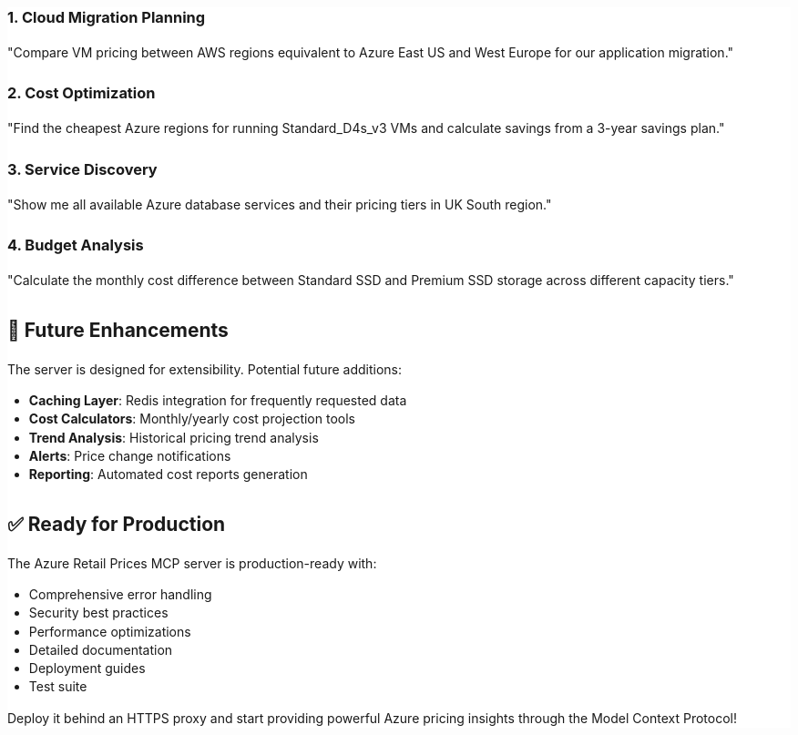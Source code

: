 ### **1. Cloud Migration Planning**
"Compare VM pricing between AWS regions equivalent to Azure East US and West Europe for our application migration."

### **2. Cost Optimization**
"Find the cheapest Azure regions for running Standard_D4s_v3 VMs and calculate savings from a 3-year savings plan."

### **3. Service Discovery**
"Show me all available Azure database services and their pricing tiers in UK South region."

### **4. Budget Analysis**
"Calculate the monthly cost difference between Standard SSD and Premium SSD storage across different capacity tiers."

## 🔮 Future Enhancements

The server is designed for extensibility. Potential future additions:
- **Caching Layer**: Redis integration for frequently requested data
- **Cost Calculators**: Monthly/yearly cost projection tools
- **Trend Analysis**: Historical pricing trend analysis
- **Alerts**: Price change notifications
- **Reporting**: Automated cost reports generation

## ✅ Ready for Production

The Azure Retail Prices MCP server is production-ready with:
- Comprehensive error handling
- Security best practices
- Performance optimizations
- Detailed documentation
- Deployment guides
- Test suite

Deploy it behind an HTTPS proxy and start providing powerful Azure pricing insights through the Model Context Protocol!